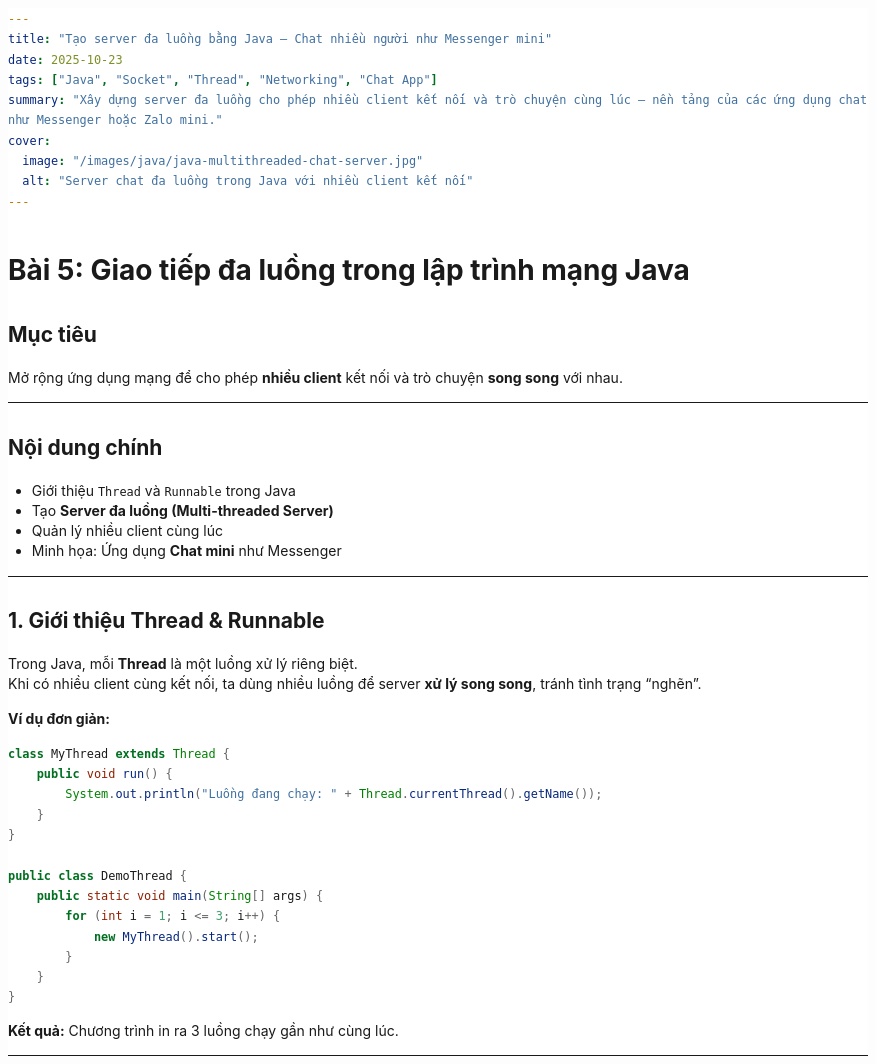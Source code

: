 ```yaml
---
title: "Tạo server đa luồng bằng Java – Chat nhiều người như Messenger mini"
date: 2025-10-23
tags: ["Java", "Socket", "Thread", "Networking", "Chat App"]
summary: "Xây dựng server đa luồng cho phép nhiều client kết nối và trò chuyện cùng lúc – nền tảng của các ứng dụng chat như Messenger hoặc Zalo mini."
cover:
  image: "/images/java/java-multithreaded-chat-server.jpg"
  alt: "Server chat đa luồng trong Java với nhiều client kết nối"
---
```


#  Bài 5: Giao tiếp đa luồng trong lập trình mạng Java

##  Mục tiêu
Mở rộng ứng dụng mạng để cho phép **nhiều client** kết nối và trò chuyện **song song** với nhau.

---

##  Nội dung chính
- Giới thiệu `Thread` và `Runnable` trong Java  
- Tạo **Server đa luồng (Multi-threaded Server)**  
- Quản lý nhiều client cùng lúc  
- Minh họa: Ứng dụng **Chat mini** như Messenger  

---

##  1. Giới thiệu Thread & Runnable

Trong Java, mỗi **Thread** là một luồng xử lý riêng biệt.  
Khi có nhiều client cùng kết nối, ta dùng nhiều luồng để server **xử lý song song**, tránh tình trạng “nghẽn”.

**Ví dụ đơn giản:**
```java
class MyThread extends Thread {
    public void run() {
        System.out.println("Luồng đang chạy: " + Thread.currentThread().getName());
    }
}

public class DemoThread {
    public static void main(String[] args) {
        for (int i = 1; i <= 3; i++) {
            new MyThread().start();
        }
    }
}
```
**Kết quả:** Chương trình in ra 3 luồng chạy gần như cùng lúc.

---